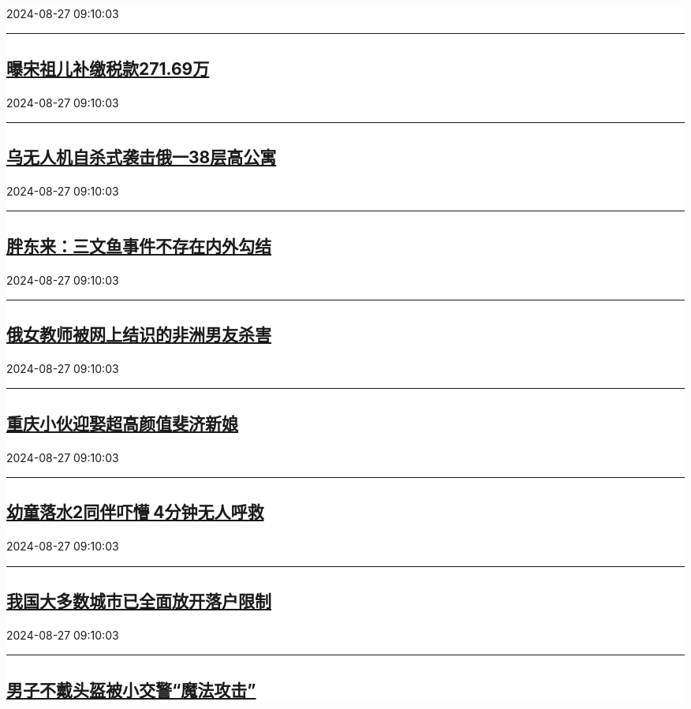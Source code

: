 2024-08-27 09:10:03

---
## [曝宋祖儿补缴税款271.69万](https://www.toutiao.com/trending/7404548841795518475)

2024-08-27 09:10:03

---
## [乌无人机自杀式袭击俄一38层高公寓](https://www.toutiao.com/trending/7407619411202330150)

2024-08-27 09:10:03

---
## [胖东来：三文鱼事件不存在内外勾结](https://www.toutiao.com/trending/7407303434057170971)

2024-08-27 09:10:03

---
## [俄女教师被网上结识的非洲男友杀害](https://www.toutiao.com/trending/7407567061204910143)

2024-08-27 09:10:03

---
## [重庆小伙迎娶超高颜值斐济新娘](https://www.toutiao.com/trending/7407463460751245350)

2024-08-27 09:10:03

---
## [幼童落水2同伴吓懵 4分钟无人呼救](https://www.toutiao.com/trending/7407124211636011046)

2024-08-27 09:10:03

---
## [我国大多数城市已全面放开落户限制](https://www.toutiao.com/trending/7405128073529966633)

2024-08-27 09:10:03

---
## [男子不戴头盔被小交警“魔法攻击”](https://www.toutiao.com/trending/7405354500418846739)
